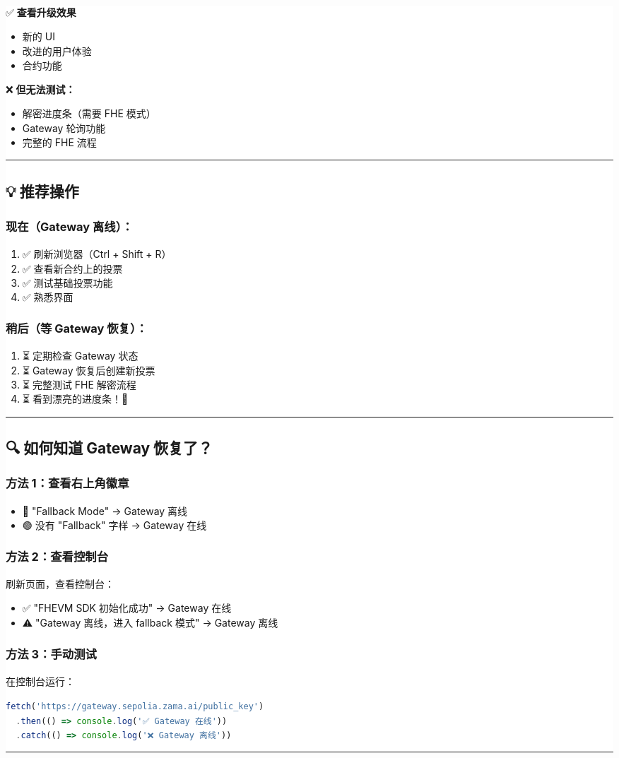 ✅ **查看升级效果**
- 新的 UI
- 改进的用户体验
- 合约功能

❌ **但无法测试：**
- 解密进度条（需要 FHE 模式）
- Gateway 轮询功能
- 完整的 FHE 流程

---

## 💡 推荐操作

### 现在（Gateway 离线）：

1. ✅ 刷新浏览器（Ctrl + Shift + R）
2. ✅ 查看新合约上的投票
3. ✅ 测试基础投票功能
4. ✅ 熟悉界面

### 稍后（等 Gateway 恢复）：

1. ⏳ 定期检查 Gateway 状态
2. ⏳ Gateway 恢复后创建新投票
3. ⏳ 完整测试 FHE 解密流程
4. ⏳ 看到漂亮的进度条！🎊

---

## 🔍 如何知道 Gateway 恢复了？

### 方法 1：查看右上角徽章

- 🔴 "Fallback Mode" → Gateway 离线
- 🟢 没有 "Fallback" 字样 → Gateway 在线

### 方法 2：查看控制台

刷新页面，查看控制台：
- ✅ "FHEVM SDK 初始化成功" → Gateway 在线
- ⚠️ "Gateway 离线，进入 fallback 模式" → Gateway 离线

### 方法 3：手动测试

在控制台运行：
```javascript
fetch('https://gateway.sepolia.zama.ai/public_key')
  .then(() => console.log('✅ Gateway 在线'))
  .catch(() => console.log('❌ Gateway 离线'))
```

---
